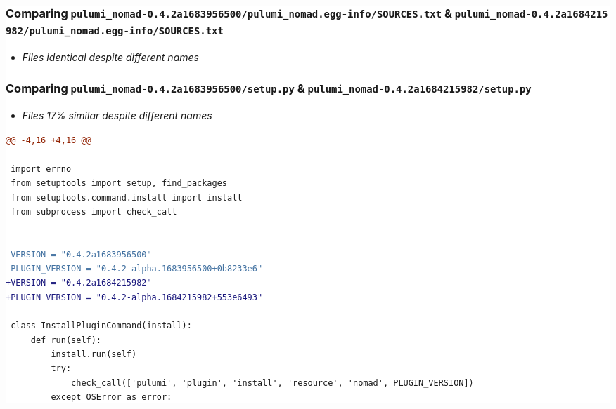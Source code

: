 ### Comparing `pulumi_nomad-0.4.2a1683956500/pulumi_nomad.egg-info/SOURCES.txt` & `pulumi_nomad-0.4.2a1684215982/pulumi_nomad.egg-info/SOURCES.txt`

 * *Files identical despite different names*

### Comparing `pulumi_nomad-0.4.2a1683956500/setup.py` & `pulumi_nomad-0.4.2a1684215982/setup.py`

 * *Files 17% similar despite different names*

```diff
@@ -4,16 +4,16 @@
 
 import errno
 from setuptools import setup, find_packages
 from setuptools.command.install import install
 from subprocess import check_call
 
 
-VERSION = "0.4.2a1683956500"
-PLUGIN_VERSION = "0.4.2-alpha.1683956500+0b8233e6"
+VERSION = "0.4.2a1684215982"
+PLUGIN_VERSION = "0.4.2-alpha.1684215982+553e6493"
 
 class InstallPluginCommand(install):
     def run(self):
         install.run(self)
         try:
             check_call(['pulumi', 'plugin', 'install', 'resource', 'nomad', PLUGIN_VERSION])
         except OSError as error:
```

